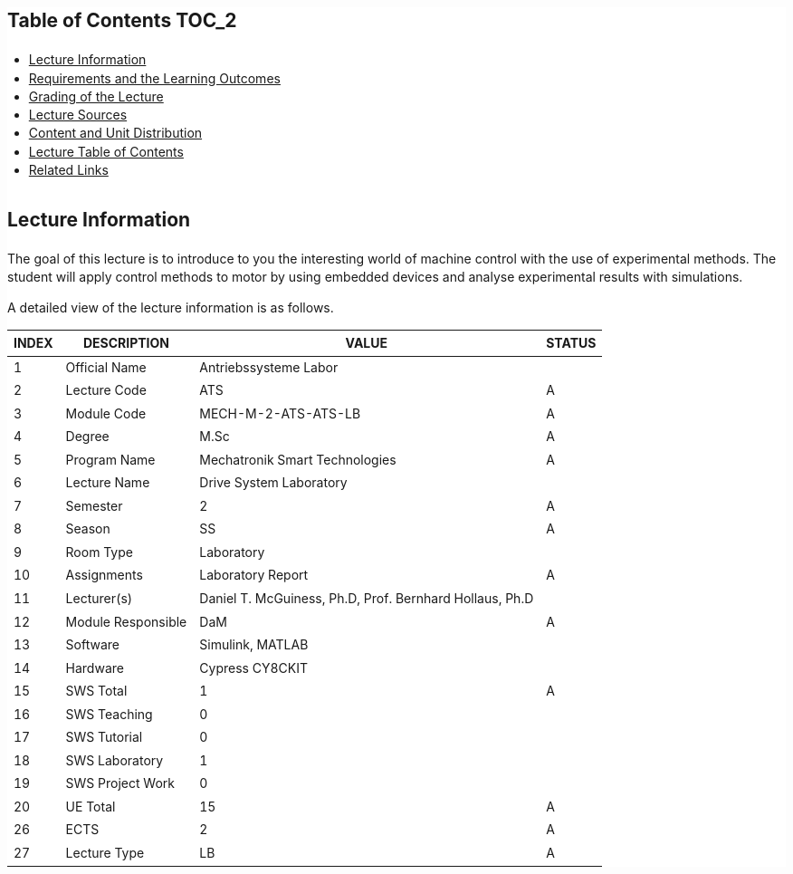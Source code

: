 ## Table of Contents <span class="tag" tag-name="TOC_2"><span class="smallcaps">TOC_2</span></span>

- [Lecture Information](#lecture-information)
- [Requirements and the Learning
  Outcomes](#requirements-and-the-learning-outcomes)
- [Grading of the Lecture](#grading-of-the-lecture)
- [Lecture Sources](#lecture-sources)
- [Content and Unit Distribution](#content-and-unit-distribution)
- [Lecture Table of Contents](#lecture-table-of-contents)
- [Related Links](#related-links)

## Lecture Information

The goal of this lecture is to introduce to you the interesting world of
machine control with the use of experimental methods. The student will
apply control methods to motor by using embedded devices and analyse
experimental results with simulations.

A detailed view of the lecture information is as follows.

| INDEX | DESCRIPTION | VALUE | STATUS |
|----|----|----|----|
| 1 | Official Name | Antriebssysteme Labor |  |
| 2 | Lecture Code | ATS | A |
| 3 | Module Code | MECH-M-2-ATS-ATS-LB | A |
| 4 | Degree | M.Sc | A |
| 5 | Program Name | Mechatronik Smart Technologies | A |
| 6 | Lecture Name | Drive System Laboratory |  |
| 7 | Semester | 2 | A |
| 8 | Season | SS | A |
| 9 | Room Type | Laboratory |  |
| 10 | Assignments | Laboratory Report | A |
| 11 | Lecturer(s) | Daniel T. McGuiness, Ph.D, Prof. Bernhard Hollaus, Ph.D |  |
| 12 | Module Responsible | DaM | A |
| 13 | Software | Simulink, MATLAB |  |
| 14 | Hardware | Cypress CY8CKIT |  |
| 15 | SWS Total | 1 | A |
| 16 | SWS Teaching | 0 |  |
| 17 | SWS Tutorial | 0 |  |
| 18 | SWS Laboratory | 1 |  |
| 19 | SWS Project Work | 0 |  |
| 20 | UE Total | 15 | A |
| 26 | ECTS | 2 | A |
| 27 | Lecture Type | LB | A |
